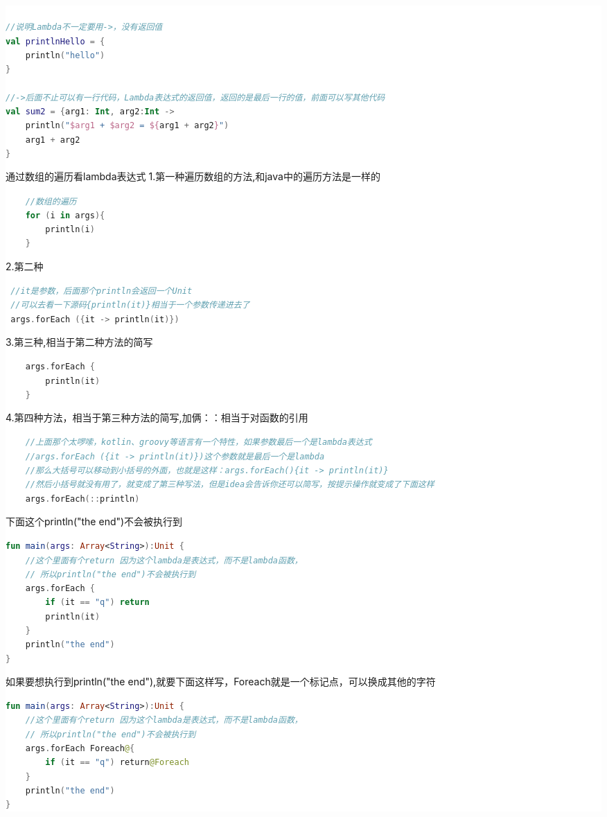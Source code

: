 ``` kotlin

//说明Lambda不一定要用->，没有返回值
val printlnHello = {
    println("hello")
}

//->后面不止可以有一行代码，Lambda表达式的返回值，返回的是最后一行的值，前面可以写其他代码
val sum2 = {arg1: Int, arg2:Int ->
    println("$arg1 + $arg2 = ${arg1 + arg2}")
    arg1 + arg2
}
```
通过数组的遍历看lambda表达式
1.第一种遍历数组的方法,和java中的遍历方法是一样的
``` kotlin
	//数组的遍历
    for (i in args){
        println(i)
    }
```
2.第二种
``` kotlin
 //it是参数，后面那个println会返回一个Unit
 //可以去看一下源码{println(it)}相当于一个参数传递进去了
 args.forEach ({it -> println(it)})
```
3.第三种,相当于第二种方法的简写
``` kotlin
	args.forEach {
        println(it)
    }
```
4.第四种方法，相当于第三种方法的简写,加俩：：相当于对函数的引用
``` kotlin
    //上面那个太啰嗦，kotlin、groovy等语言有一个特性，如果参数最后一个是lambda表达式
    //args.forEach ({it -> println(it)})这个参数就是最后一个是lambda
    //那么大括号可以移动到小括号的外面，也就是这样：args.forEach(){it -> println(it)}
    //然后小括号就没有用了，就变成了第三种写法，但是idea会告诉你还可以简写，按提示操作就变成了下面这样
    args.forEach(::println)
```
下面这个println("the end")不会被执行到
``` kotlin
fun main(args: Array<String>):Unit {
    //这个里面有个return 因为这个lambda是表达式，而不是lambda函数，
    // 所以println("the end")不会被执行到
    args.forEach { 
        if (it == "q") return
        println(it)
    }
    println("the end")
}
```
如果要想执行到println("the end"),就要下面这样写，Foreach就是一个标记点，可以换成其他的字符
``` kotlin
fun main(args: Array<String>):Unit {
    //这个里面有个return 因为这个lambda是表达式，而不是lambda函数，
    // 所以println("the end")不会被执行到
    args.forEach Foreach@{
        if (it == "q") return@Foreach
    }
    println("the end")
}
```
